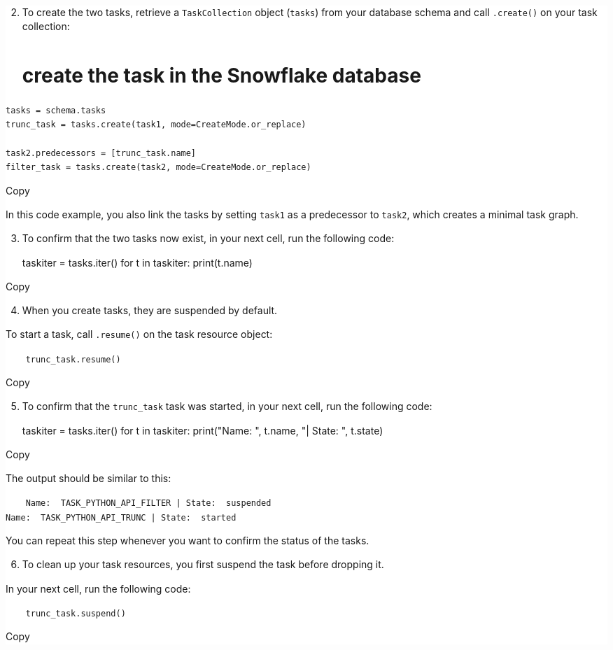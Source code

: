   2. To create the two tasks, retrieve a `TaskCollection` object (`tasks`) from your database schema and call `.create()` on your task collection:
    
        # create the task in the Snowflake database
    tasks = schema.tasks
    trunc_task = tasks.create(task1, mode=CreateMode.or_replace)
    
    task2.predecessors = [trunc_task.name]
    filter_task = tasks.create(task2, mode=CreateMode.or_replace)
    

Copy

In this code example, you also link the tasks by setting `task1` as a
predecessor to `task2`, which creates a minimal task graph.

  3. To confirm that the two tasks now exist, in your next cell, run the following code:
    
        taskiter = tasks.iter()
    for t in taskiter:
        print(t.name)
    

Copy

  4. When you create tasks, they are suspended by default.

To start a task, call `.resume()` on the task resource object:

    
        trunc_task.resume()
    

Copy

  5. To confirm that the `trunc_task` task was started, in your next cell, run the following code:
    
        taskiter = tasks.iter()
    for t in taskiter:
        print("Name: ", t.name, "| State: ", t.state)
    

Copy

The output should be similar to this:

    
        Name:  TASK_PYTHON_API_FILTER | State:  suspended
    Name:  TASK_PYTHON_API_TRUNC | State:  started
    

You can repeat this step whenever you want to confirm the status of the tasks.

  6. To clean up your task resources, you first suspend the task before dropping it.

In your next cell, run the following code:

    
        trunc_task.suspend()
    

Copy
